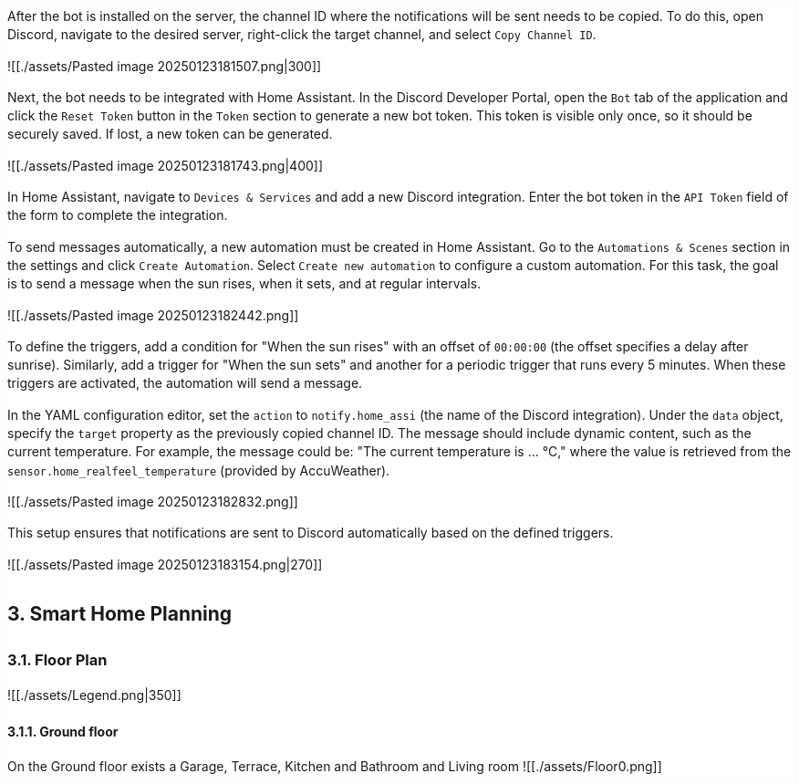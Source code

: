 After the bot is installed on the server, the channel ID where the notifications will be sent needs to be copied. To do this, open Discord, navigate to the desired server, right-click the target channel, and select `Copy Channel ID`.

![[./assets/Pasted image 20250123181507.png|300]]


Next, the bot needs to be integrated with Home Assistant. In the Discord Developer Portal, open the `Bot` tab of the application and click the `Reset Token` button in the `Token` section to generate a new bot token. This token is visible only once, so it should be securely saved. If lost, a new token can be generated.

![[./assets/Pasted image 20250123181743.png|400]]


In Home Assistant, navigate to `Devices & Services` and add a new Discord integration. Enter the bot token in the `API Token` field of the form to complete the integration.

To send messages automatically, a new automation must be created in Home Assistant. Go to the `Automations & Scenes` section in the settings and click `Create Automation`. Select `Create new automation` to configure a custom automation. For this task, the goal is to send a message when the sun rises, when it sets, and at regular intervals.

![[./assets/Pasted image 20250123182442.png]]

To define the triggers, add a condition for "When the sun rises" with an offset of `00:00:00` (the offset specifies a delay after sunrise). Similarly, add a trigger for "When the sun sets" and another for a periodic trigger that runs every 5 minutes. When these triggers are activated, the automation will send a message.

In the YAML configuration editor, set the `action` to `notify.home_assi` (the name of the Discord integration). Under the `data` object, specify the `target` property as the previously copied channel ID. The message should include dynamic content, such as the current temperature. For example, the message could be: "The current temperature is ... °C," where the value is retrieved from the `sensor.home_realfeel_temperature` (provided by AccuWeather).

![[./assets/Pasted image 20250123182832.png]]

This setup ensures that notifications are sent to Discord automatically based on the defined triggers.

![[./assets/Pasted image 20250123183154.png|270]]

## 3. Smart Home Planning
### 3.1. Floor Plan

![[./assets/Legend.png|350]]

#### 3.1.1. Ground floor
On the Ground floor exists a Garage, Terrace, Kitchen and Bathroom and Living room
![[./assets/Floor0.png]]
